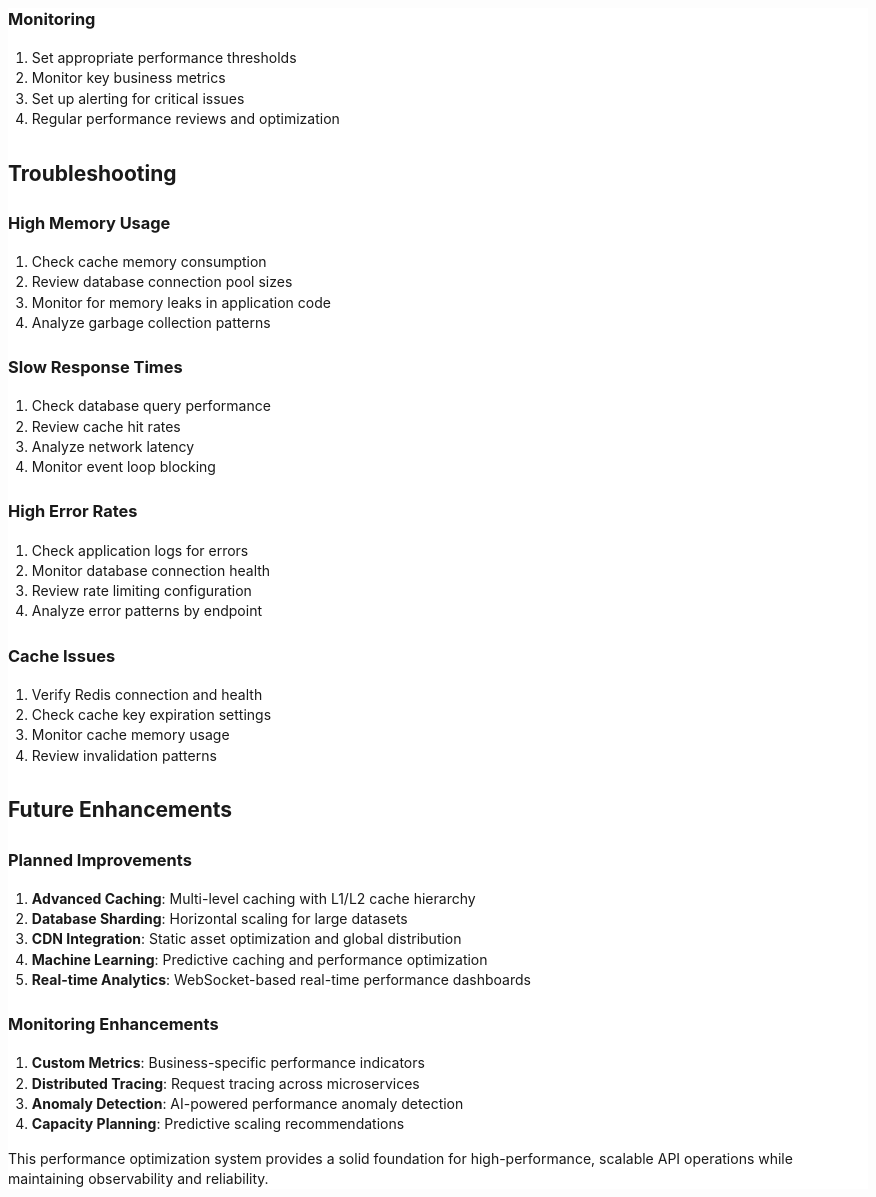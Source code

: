 ### Monitoring
1. Set appropriate performance thresholds
2. Monitor key business metrics
3. Set up alerting for critical issues
4. Regular performance reviews and optimization

## Troubleshooting

### High Memory Usage
1. Check cache memory consumption
2. Review database connection pool sizes
3. Monitor for memory leaks in application code
4. Analyze garbage collection patterns

### Slow Response Times
1. Check database query performance
2. Review cache hit rates
3. Analyze network latency
4. Monitor event loop blocking

### High Error Rates
1. Check application logs for errors
2. Monitor database connection health
3. Review rate limiting configuration
4. Analyze error patterns by endpoint

### Cache Issues
1. Verify Redis connection and health
2. Check cache key expiration settings
3. Monitor cache memory usage
4. Review invalidation patterns

## Future Enhancements

### Planned Improvements
1. **Advanced Caching**: Multi-level caching with L1/L2 cache hierarchy
2. **Database Sharding**: Horizontal scaling for large datasets
3. **CDN Integration**: Static asset optimization and global distribution
4. **Machine Learning**: Predictive caching and performance optimization
5. **Real-time Analytics**: WebSocket-based real-time performance dashboards

### Monitoring Enhancements
1. **Custom Metrics**: Business-specific performance indicators
2. **Distributed Tracing**: Request tracing across microservices
3. **Anomaly Detection**: AI-powered performance anomaly detection
4. **Capacity Planning**: Predictive scaling recommendations

This performance optimization system provides a solid foundation for high-performance, scalable API operations while maintaining observability and reliability.